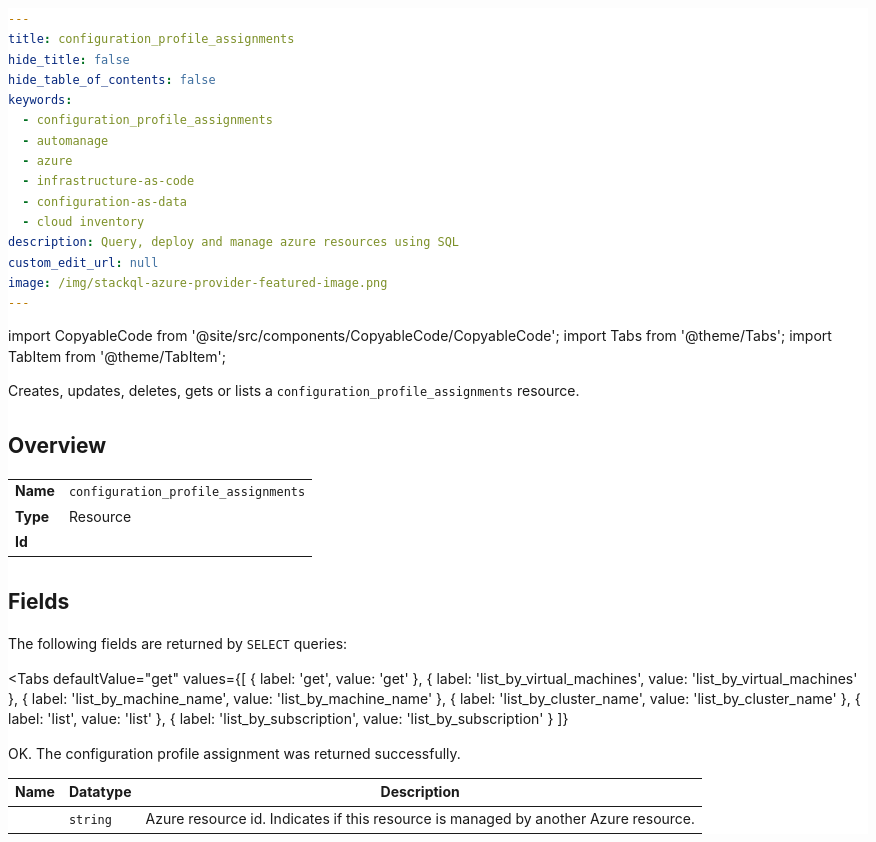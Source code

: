 ```yaml
--- 
title: configuration_profile_assignments
hide_title: false
hide_table_of_contents: false
keywords:
  - configuration_profile_assignments
  - automanage
  - azure
  - infrastructure-as-code
  - configuration-as-data
  - cloud inventory
description: Query, deploy and manage azure resources using SQL
custom_edit_url: null
image: /img/stackql-azure-provider-featured-image.png
---
```


import CopyableCode from '@site/src/components/CopyableCode/CopyableCode';
import Tabs from '@theme/Tabs';
import TabItem from '@theme/TabItem';

Creates, updates, deletes, gets or lists a <code>configuration_profile_assignments</code> resource.

## Overview
<table><tbody>
<tr><td><b>Name</b></td><td><code>configuration_profile_assignments</code></td></tr>
<tr><td><b>Type</b></td><td>Resource</td></tr>
<tr><td><b>Id</b></td><td><CopyableCode code="azure.automanage.configuration_profile_assignments" /></td></tr>
</tbody></table>

## Fields

The following fields are returned by `SELECT` queries:

<Tabs
    defaultValue="get"
    values={[
        { label: 'get', value: 'get' },
        { label: 'list_by_virtual_machines', value: 'list_by_virtual_machines' },
        { label: 'list_by_machine_name', value: 'list_by_machine_name' },
        { label: 'list_by_cluster_name', value: 'list_by_cluster_name' },
        { label: 'list', value: 'list' },
        { label: 'list_by_subscription', value: 'list_by_subscription' }
    ]}
>
<TabItem value="get">

OK. The configuration profile assignment was returned successfully.

<table>
<thead>
    <tr>
    <th>Name</th>
    <th>Datatype</th>
    <th>Description</th>
    </tr>
</thead>
<tbody>
<tr>
    <td><CopyableCode code="managedBy" /></td>
    <td><code>string</code></td>
    <td>Azure resource id. Indicates if this resource is managed by another Azure resource.</td>
</tr>